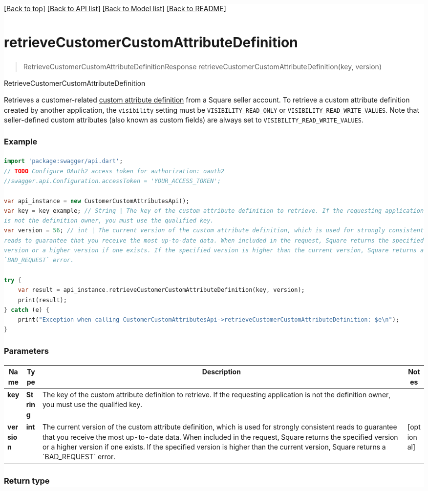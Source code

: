 [[Back to top]](#) [[Back to API list]](../README.md#documentation-for-api-endpoints) [[Back to Model list]](../README.md#documentation-for-models) [[Back to README]](../README.md)

# **retrieveCustomerCustomAttributeDefinition**
> RetrieveCustomerCustomAttributeDefinitionResponse retrieveCustomerCustomAttributeDefinition(key, version)

RetrieveCustomerCustomAttributeDefinition

Retrieves a customer-related [custom attribute definition](https://developer.squareup.com/reference/square_2023-12-13/objects/CustomAttributeDefinition) from a Square seller account.  To retrieve a custom attribute definition created by another application, the `visibility` setting must be `VISIBILITY_READ_ONLY` or `VISIBILITY_READ_WRITE_VALUES`. Note that seller-defined custom attributes (also known as custom fields) are always set to `VISIBILITY_READ_WRITE_VALUES`.

### Example
```dart
import 'package:swagger/api.dart';
// TODO Configure OAuth2 access token for authorization: oauth2
//swagger.api.Configuration.accessToken = 'YOUR_ACCESS_TOKEN';

var api_instance = new CustomerCustomAttributesApi();
var key = key_example; // String | The key of the custom attribute definition to retrieve. If the requesting application is not the definition owner, you must use the qualified key.
var version = 56; // int | The current version of the custom attribute definition, which is used for strongly consistent reads to guarantee that you receive the most up-to-date data. When included in the request, Square returns the specified version or a higher version if one exists. If the specified version is higher than the current version, Square returns a `BAD_REQUEST` error.

try {
    var result = api_instance.retrieveCustomerCustomAttributeDefinition(key, version);
    print(result);
} catch (e) {
    print("Exception when calling CustomerCustomAttributesApi->retrieveCustomerCustomAttributeDefinition: $e\n");
}
```

### Parameters

Name | Type | Description  | Notes
------------- | ------------- | ------------- | -------------
 **key** | **String**| The key of the custom attribute definition to retrieve. If the requesting application is not the definition owner, you must use the qualified key. | 
 **version** | **int**| The current version of the custom attribute definition, which is used for strongly consistent reads to guarantee that you receive the most up-to-date data. When included in the request, Square returns the specified version or a higher version if one exists. If the specified version is higher than the current version, Square returns a &#x60;BAD_REQUEST&#x60; error. | [optional] 

### Return type
